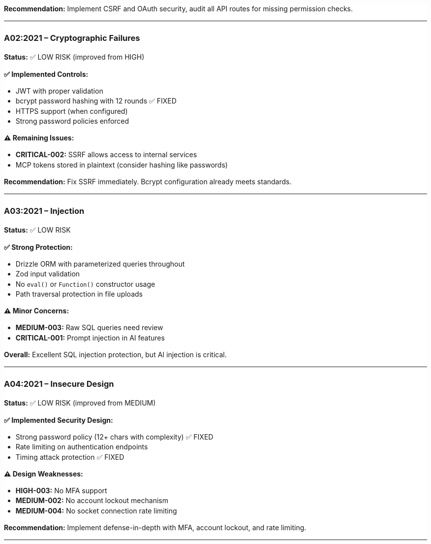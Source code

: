 **Recommendation:** Implement CSRF and OAuth security, audit all API routes for missing permission checks.

---

### A02:2021 – Cryptographic Failures
**Status:** ✅ LOW RISK (improved from HIGH)

**✅ Implemented Controls:**
- JWT with proper validation
- bcrypt password hashing with 12 rounds ✅ FIXED
- HTTPS support (when configured)
- Strong password policies enforced

**⚠️ Remaining Issues:**
- **CRITICAL-002:** SSRF allows access to internal services
- MCP tokens stored in plaintext (consider hashing like passwords)

**Recommendation:** Fix SSRF immediately. Bcrypt configuration already meets standards.

---

### A03:2021 – Injection
**Status:** ✅ LOW RISK

**✅ Strong Protection:**
- Drizzle ORM with parameterized queries throughout
- Zod input validation
- No `eval()` or `Function()` constructor usage
- Path traversal protection in file uploads

**⚠️ Minor Concerns:**
- **MEDIUM-003:** Raw SQL queries need review
- **CRITICAL-001:** Prompt injection in AI features

**Overall:** Excellent SQL injection protection, but AI injection is critical.

---

### A04:2021 – Insecure Design
**Status:** ✅ LOW RISK (improved from MEDIUM)

**✅ Implemented Security Design:**
- Strong password policy (12+ chars with complexity) ✅ FIXED
- Rate limiting on authentication endpoints
- Timing attack protection ✅ FIXED

**⚠️ Design Weaknesses:**
- **HIGH-003:** No MFA support
- **MEDIUM-002:** No account lockout mechanism
- **MEDIUM-004:** No socket connection rate limiting

**Recommendation:** Implement defense-in-depth with MFA, account lockout, and rate limiting.

---
